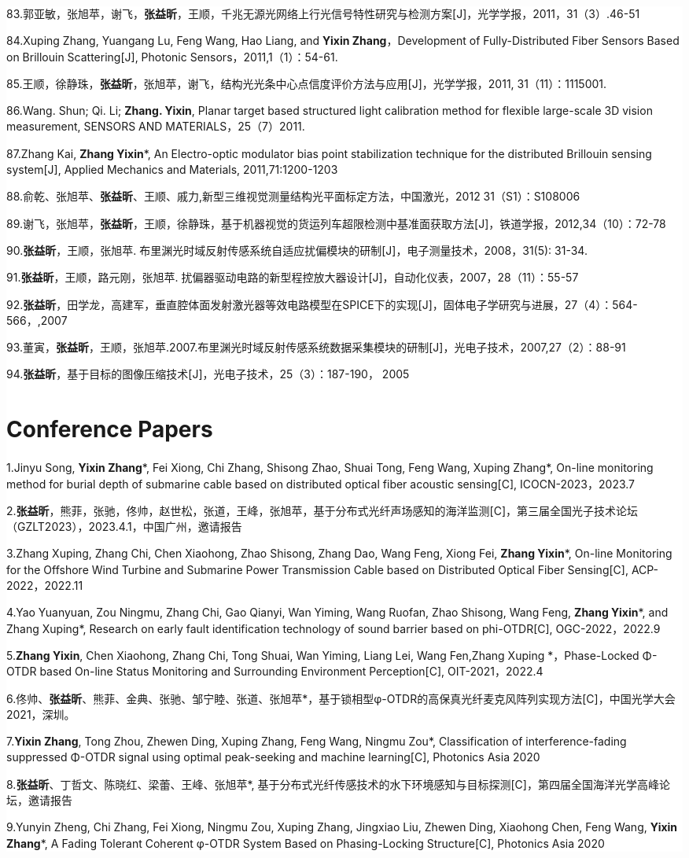 83.郭亚敏，张旭苹，谢飞，**张益昕**，王顺，千兆无源光网络上行光信号特性研究与检测方案[J]，光学学报，2011，31（3）.46-51

84.Xuping Zhang, Yuangang Lu, Feng Wang, Hao Liang, and **Yixin Zhang**，Development of Fully-Distributed Fiber Sensors Based on Brillouin Scattering[J], Photonic Sensors，2011,1（1）：54-61.

85.王顺，徐静珠，**张益昕**，张旭苹，谢飞，结构光光条中心点信度评价方法与应用[J]，光学学报，2011, 31（11）：1115001.

86.Wang. Shun; Qi. Li; **Zhang. Yixin**, Planar target based structured light calibration method for flexible large-scale 3D vision measurement, SENSORS AND MATERIALS，25（7）2011.

87.Zhang Kai, **Zhang Yixin***, An Electro-optic modulator bias point stabilization technique for the distributed Brillouin sensing system[J], Applied Mechanics and Materials, 2011,71:1200-1203

88.俞乾、张旭苹、**张益昕**、王顺、戚力,新型三维视觉测量结构光平面标定方法，中国激光，2012 31（S1）：S108006

89.谢飞，张旭苹，**张益昕**，王顺，徐静珠，基于机器视觉的货运列车超限检测中基准面获取方法[J]，铁道学报，2012,34（10）：72-78

90.**张益昕**，王顺，张旭苹. 布里渊光时域反射传感系统自适应扰偏模块的研制[J]，电子测量技术，2008，31(5): 31-34.

91.**张益昕**，王顺，路元刚，张旭苹. 扰偏器驱动电路的新型程控放大器设计[J]，自动化仪表，2007，28（11）：55-57

92.**张益昕**，田学龙，高建军，垂直腔体面发射激光器等效电路模型在SPICE下的实现[J]，固体电子学研究与进展，27（4）：564-566，,2007

93.董寅，**张益昕**，王顺，张旭苹.2007.布里渊光时域反射传感系统数据采集模块的研制[J]，光电子技术，2007,27（2）：88-91

94.**张益昕**，基于目标的图像压缩技术[J]，光电子技术，25（3）：187-190， 2005



Conference Papers
===

1.Jinyu Song, **Yixin Zhang***, Fei Xiong, Chi Zhang, Shisong Zhao, Shuai Tong, Feng Wang, Xuping Zhang*, On-line monitoring method for burial depth of submarine cable based on distributed optical fiber acoustic sensing[C], ICOCN-2023，2023.7

2.**张益昕**，熊菲，张驰，佟帅，赵世松，张道，王峰，张旭苹，基于分布式光纤声场感知的海洋监测[C]，第三届全国光子技术论坛（GZLT2023），2023.4.1，中国广州，邀请报告

3.Zhang Xuping, Zhang Chi, Chen Xiaohong, Zhao Shisong, Zhang Dao, Wang Feng, Xiong Fei, **Zhang Yixin***, On-line Monitoring for the Offshore Wind Turbine and Submarine Power Transmission Cable based on Distributed Optical Fiber Sensing[C], ACP-2022，2022.11

4.Yao Yuanyuan, Zou Ningmu, Zhang Chi, Gao Qianyi, Wan Yiming, Wang Ruofan, Zhao Shisong, Wang Feng, **Zhang Yixin***, and Zhang Xuping*, Research on early fault identification technology of sound barrier based on phi-OTDR[C], OGC-2022，2022.9

5.**Zhang Yixin**, Chen Xiaohong, Zhang Chi, Tong Shuai, Wan Yiming, Liang Lei, Wang Fen,Zhang Xuping *，Phase-Locked Φ-OTDR based On-line Status Monitoring and Surrounding Environment Perception[C], OIT-2021，2022.4

6.佟帅、**张益昕**、熊菲、金典、张驰、邹宁睦、张道、张旭苹*，基于锁相型φ-OTDR的高保真光纤麦克风阵列实现方法[C]，中国光学大会2021，深圳。

7.**Yixin Zhang**, Tong Zhou, Zhewen Ding, Xuping Zhang, Feng Wang, Ningmu Zou*, Classification of interference-fading suppressed Φ-OTDR signal using optimal peak-seeking and machine learning[C], Photonics Asia 2020

8.**张益昕**、丁哲文、陈晓红、梁蕾、王峰、张旭苹*, 基于分布式光纤传感技术的水下环境感知与目标探测[C]，第四届全国海洋光学高峰论坛，邀请报告

9.Yunyin Zheng, Chi Zhang, Fei Xiong, Ningmu Zou, Xuping Zhang, Jingxiao Liu, Zhewen Ding, Xiaohong Chen, Feng Wang, **Yixin Zhang***, A Fading Tolerant Coherent φ-OTDR System Based on Phasing-Locking Structure[C], Photonics Asia 2020
